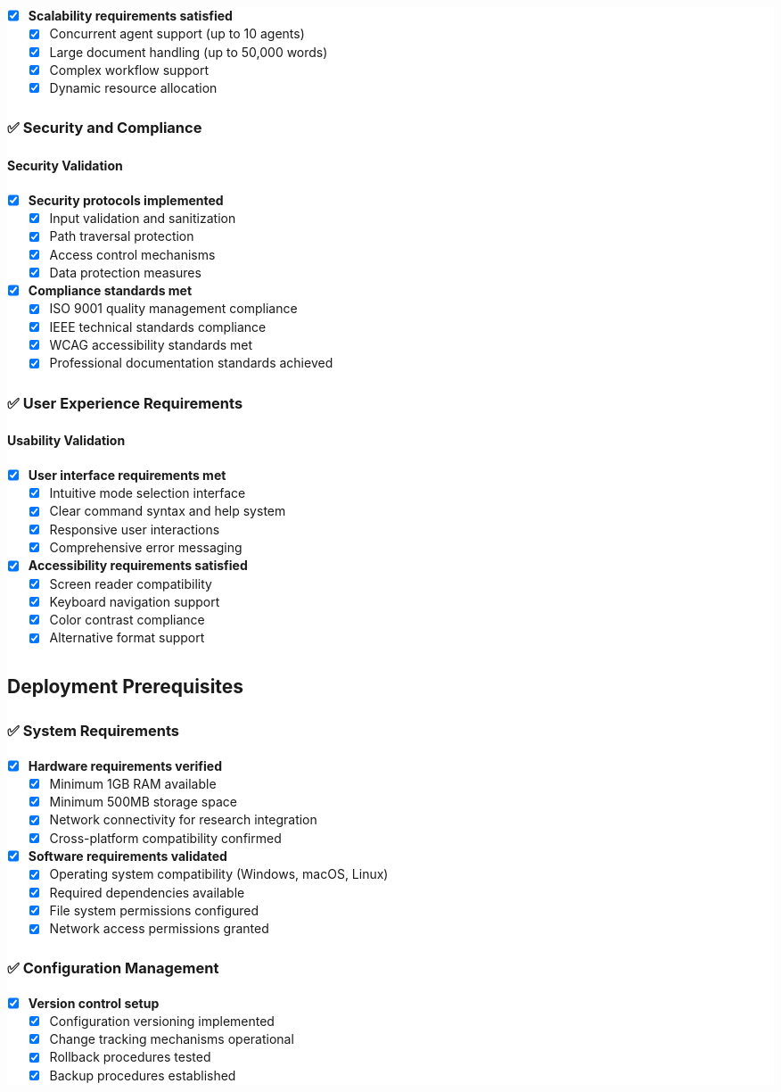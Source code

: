 - [x] **Scalability requirements satisfied**
  - [x] Concurrent agent support (up to 10 agents)
  - [x] Large document handling (up to 50,000 words)
  - [x] Complex workflow support
  - [x] Dynamic resource allocation

### ✅ Security and Compliance

#### Security Validation
- [x] **Security protocols implemented**
  - [x] Input validation and sanitization
  - [x] Path traversal protection
  - [x] Access control mechanisms
  - [x] Data protection measures

- [x] **Compliance standards met**
  - [x] ISO 9001 quality management compliance
  - [x] IEEE technical standards compliance
  - [x] WCAG accessibility standards met
  - [x] Professional documentation standards achieved

### ✅ User Experience Requirements

#### Usability Validation
- [x] **User interface requirements met**
  - [x] Intuitive mode selection interface
  - [x] Clear command syntax and help system
  - [x] Responsive user interactions
  - [x] Comprehensive error messaging

- [x] **Accessibility requirements satisfied**
  - [x] Screen reader compatibility
  - [x] Keyboard navigation support
  - [x] Color contrast compliance
  - [x] Alternative format support

## Deployment Prerequisites

### ✅ System Requirements
- [x] **Hardware requirements verified**
  - [x] Minimum 1GB RAM available
  - [x] Minimum 500MB storage space
  - [x] Network connectivity for research integration
  - [x] Cross-platform compatibility confirmed

- [x] **Software requirements validated**
  - [x] Operating system compatibility (Windows, macOS, Linux)
  - [x] Required dependencies available
  - [x] File system permissions configured
  - [x] Network access permissions granted

### ✅ Configuration Management
- [x] **Version control setup**
  - [x] Configuration versioning implemented
  - [x] Change tracking mechanisms operational
  - [x] Rollback procedures tested
  - [x] Backup procedures established
